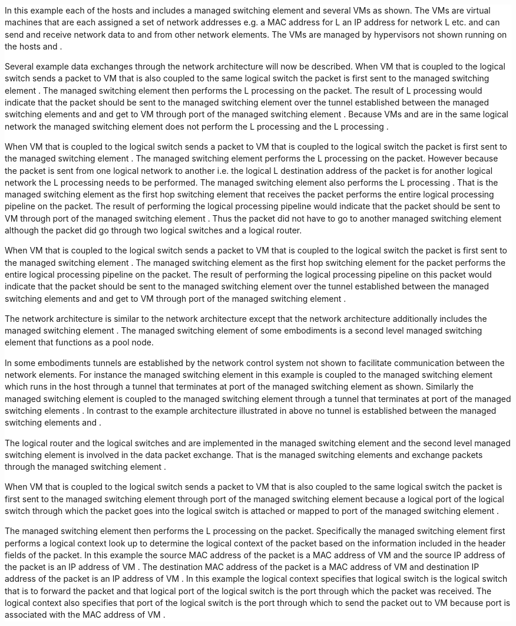 In this example each of the hosts and includes a managed switching element and several VMs as shown. The VMs are virtual machines that are each assigned a set of network addresses e.g. a MAC address for L an IP address for network L etc. and can send and receive network data to and from other network elements. The VMs are managed by hypervisors not shown running on the hosts and .

Several example data exchanges through the network architecture will now be described. When VM that is coupled to the logical switch sends a packet to VM that is also coupled to the same logical switch the packet is first sent to the managed switching element . The managed switching element then performs the L processing on the packet. The result of L processing would indicate that the packet should be sent to the managed switching element over the tunnel established between the managed switching elements and and get to VM through port of the managed switching element . Because VMs and are in the same logical network the managed switching element does not perform the L processing and the L processing .

When VM that is coupled to the logical switch sends a packet to VM that is coupled to the logical switch the packet is first sent to the managed switching element . The managed switching element performs the L processing on the packet. However because the packet is sent from one logical network to another i.e. the logical L destination address of the packet is for another logical network the L processing needs to be performed. The managed switching element also performs the L processing . That is the managed switching element as the first hop switching element that receives the packet performs the entire logical processing pipeline on the packet. The result of performing the logical processing pipeline would indicate that the packet should be sent to VM through port of the managed switching element . Thus the packet did not have to go to another managed switching element although the packet did go through two logical switches and a logical router.

When VM that is coupled to the logical switch sends a packet to VM that is coupled to the logical switch the packet is first sent to the managed switching element . The managed switching element as the first hop switching element for the packet performs the entire logical processing pipeline on the packet. The result of performing the logical processing pipeline on this packet would indicate that the packet should be sent to the managed switching element over the tunnel established between the managed switching elements and and get to VM through port of the managed switching element .

The network architecture is similar to the network architecture except that the network architecture additionally includes the managed switching element . The managed switching element of some embodiments is a second level managed switching element that functions as a pool node.

In some embodiments tunnels are established by the network control system not shown to facilitate communication between the network elements. For instance the managed switching element in this example is coupled to the managed switching element which runs in the host through a tunnel that terminates at port of the managed switching element as shown. Similarly the managed switching element is coupled to the managed switching element through a tunnel that terminates at port of the managed switching elements . In contrast to the example architecture illustrated in above no tunnel is established between the managed switching elements and .

The logical router and the logical switches and are implemented in the managed switching element and the second level managed switching element is involved in the data packet exchange. That is the managed switching elements and exchange packets through the managed switching element .

When VM that is coupled to the logical switch sends a packet to VM that is also coupled to the same logical switch the packet is first sent to the managed switching element through port of the managed switching element because a logical port of the logical switch through which the packet goes into the logical switch is attached or mapped to port of the managed switching element .

The managed switching element then performs the L processing on the packet. Specifically the managed switching element first performs a logical context look up to determine the logical context of the packet based on the information included in the header fields of the packet. In this example the source MAC address of the packet is a MAC address of VM and the source IP address of the packet is an IP address of VM . The destination MAC address of the packet is a MAC address of VM and destination IP address of the packet is an IP address of VM . In this example the logical context specifies that logical switch is the logical switch that is to forward the packet and that logical port of the logical switch is the port through which the packet was received. The logical context also specifies that port of the logical switch is the port through which to send the packet out to VM because port is associated with the MAC address of VM .
